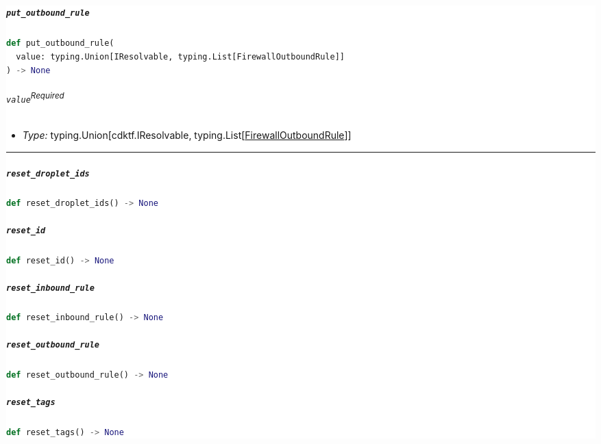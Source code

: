 
##### `put_outbound_rule` <a name="put_outbound_rule" id="@cdktf/provider-digitalocean.firewall.Firewall.putOutboundRule"></a>

```python
def put_outbound_rule(
  value: typing.Union[IResolvable, typing.List[FirewallOutboundRule]]
) -> None
```

###### `value`<sup>Required</sup> <a name="value" id="@cdktf/provider-digitalocean.firewall.Firewall.putOutboundRule.parameter.value"></a>

- *Type:* typing.Union[cdktf.IResolvable, typing.List[<a href="#@cdktf/provider-digitalocean.firewall.FirewallOutboundRule">FirewallOutboundRule</a>]]

---

##### `reset_droplet_ids` <a name="reset_droplet_ids" id="@cdktf/provider-digitalocean.firewall.Firewall.resetDropletIds"></a>

```python
def reset_droplet_ids() -> None
```

##### `reset_id` <a name="reset_id" id="@cdktf/provider-digitalocean.firewall.Firewall.resetId"></a>

```python
def reset_id() -> None
```

##### `reset_inbound_rule` <a name="reset_inbound_rule" id="@cdktf/provider-digitalocean.firewall.Firewall.resetInboundRule"></a>

```python
def reset_inbound_rule() -> None
```

##### `reset_outbound_rule` <a name="reset_outbound_rule" id="@cdktf/provider-digitalocean.firewall.Firewall.resetOutboundRule"></a>

```python
def reset_outbound_rule() -> None
```

##### `reset_tags` <a name="reset_tags" id="@cdktf/provider-digitalocean.firewall.Firewall.resetTags"></a>

```python
def reset_tags() -> None
```
